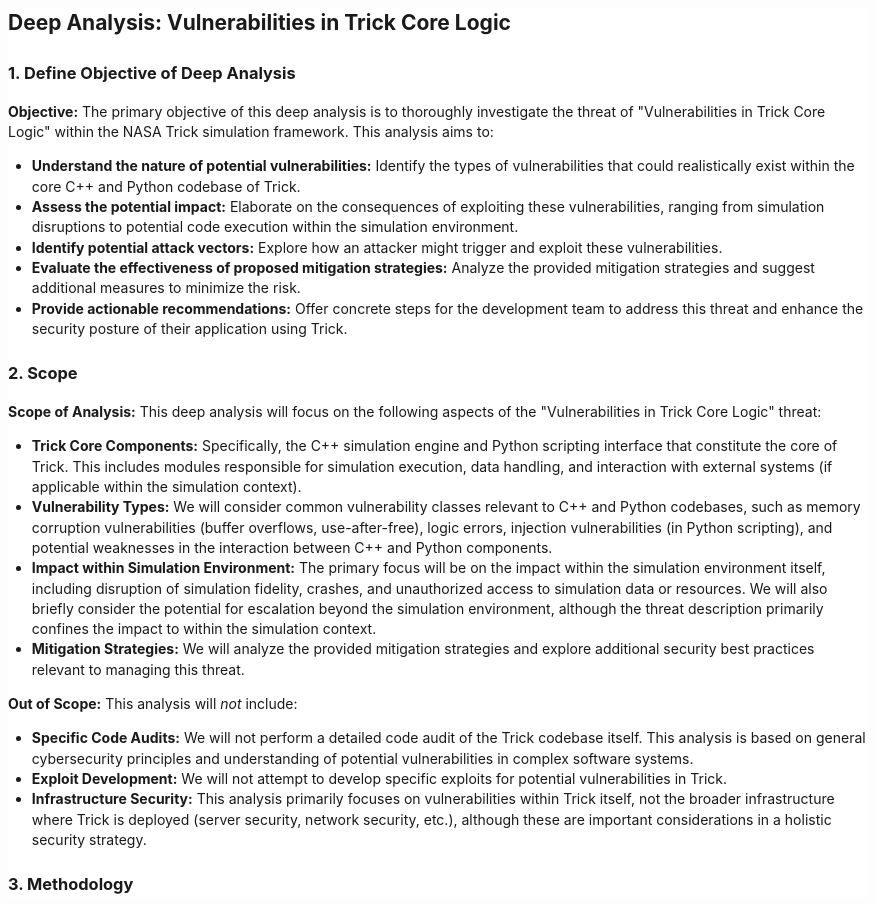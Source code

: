 ## Deep Analysis: Vulnerabilities in Trick Core Logic

### 1. Define Objective of Deep Analysis

**Objective:** The primary objective of this deep analysis is to thoroughly investigate the threat of "Vulnerabilities in Trick Core Logic" within the NASA Trick simulation framework. This analysis aims to:

* **Understand the nature of potential vulnerabilities:**  Identify the types of vulnerabilities that could realistically exist within the core C++ and Python codebase of Trick.
* **Assess the potential impact:**  Elaborate on the consequences of exploiting these vulnerabilities, ranging from simulation disruptions to potential code execution within the simulation environment.
* **Identify potential attack vectors:**  Explore how an attacker might trigger and exploit these vulnerabilities.
* **Evaluate the effectiveness of proposed mitigation strategies:** Analyze the provided mitigation strategies and suggest additional measures to minimize the risk.
* **Provide actionable recommendations:**  Offer concrete steps for the development team to address this threat and enhance the security posture of their application using Trick.

### 2. Scope

**Scope of Analysis:** This deep analysis will focus on the following aspects of the "Vulnerabilities in Trick Core Logic" threat:

* **Trick Core Components:**  Specifically, the C++ simulation engine and Python scripting interface that constitute the core of Trick. This includes modules responsible for simulation execution, data handling, and interaction with external systems (if applicable within the simulation context).
* **Vulnerability Types:**  We will consider common vulnerability classes relevant to C++ and Python codebases, such as memory corruption vulnerabilities (buffer overflows, use-after-free), logic errors, injection vulnerabilities (in Python scripting), and potential weaknesses in the interaction between C++ and Python components.
* **Impact within Simulation Environment:** The primary focus will be on the impact within the simulation environment itself, including disruption of simulation fidelity, crashes, and unauthorized access to simulation data or resources. We will also briefly consider the potential for escalation beyond the simulation environment, although the threat description primarily confines the impact to within the simulation context.
* **Mitigation Strategies:** We will analyze the provided mitigation strategies and explore additional security best practices relevant to managing this threat.

**Out of Scope:** This analysis will *not* include:

* **Specific Code Audits:** We will not perform a detailed code audit of the Trick codebase itself. This analysis is based on general cybersecurity principles and understanding of potential vulnerabilities in complex software systems.
* **Exploit Development:** We will not attempt to develop specific exploits for potential vulnerabilities in Trick.
* **Infrastructure Security:**  This analysis primarily focuses on vulnerabilities within Trick itself, not the broader infrastructure where Trick is deployed (server security, network security, etc.), although these are important considerations in a holistic security strategy.

### 3. Methodology

